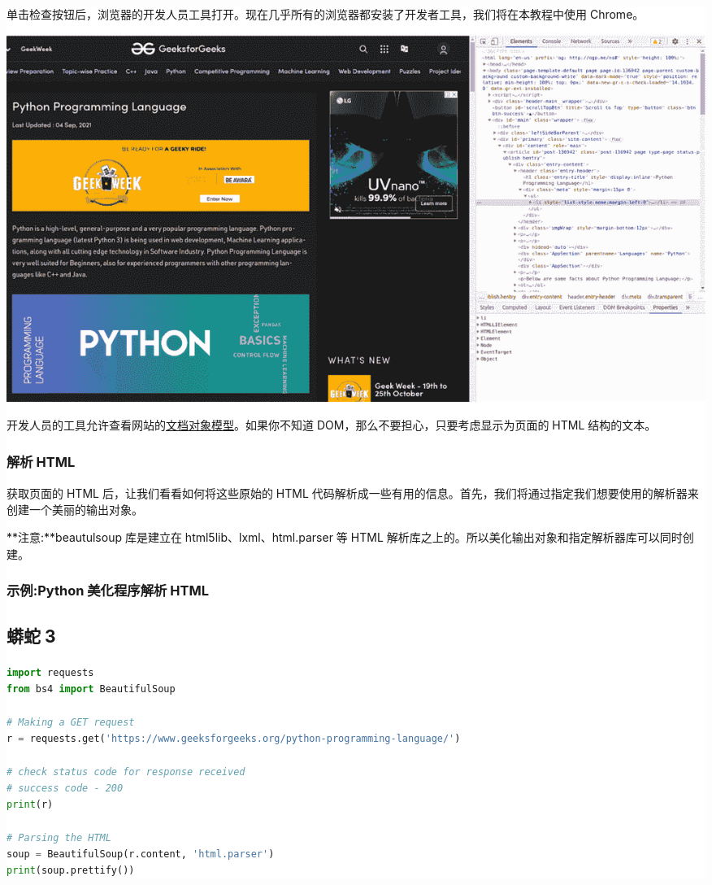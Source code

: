 单击检查按钮后，浏览器的开发人员工具打开。现在几乎所有的浏览器都安装了开发者工具，我们将在本教程中使用 Chrome。

![inspecting website python web scraping](img/d8dd02256ff406fd1f2d8936f19f4d6d.png)

开发人员的工具允许查看网站的[文档对象模型](https://www.geeksforgeeks.org/dom-document-object-model/)。如果你不知道 DOM，那么不要担心，只要考虑显示为页面的 HTML 结构的文本。

### 解析 HTML

获取页面的 HTML 后，让我们看看如何将这些原始的 HTML 代码解析成一些有用的信息。首先，我们将通过指定我们想要使用的解析器来创建一个美丽的输出对象。

**注意:**beautulsoup 库是建立在 html5lib、lxml、html.parser 等 HTML 解析库之上的。所以美化输出对象和指定解析器库可以同时创建。

### 示例:Python 美化程序解析 HTML

## 蟒蛇 3

```py
import requests
from bs4 import BeautifulSoup

# Making a GET request
r = requests.get('https://www.geeksforgeeks.org/python-programming-language/')

# check status code for response received
# success code - 200
print(r)

# Parsing the HTML
soup = BeautifulSoup(r.content, 'html.parser')
print(soup.prettify())
```
